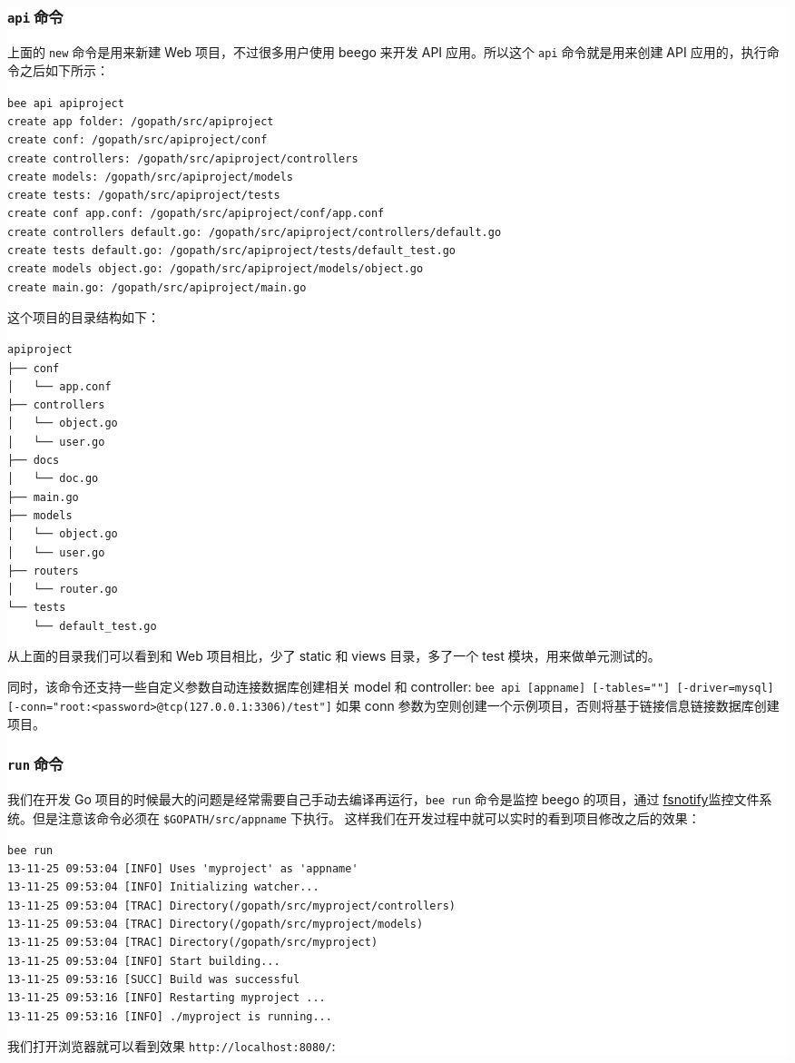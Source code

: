 ### `api` 命令

上面的 `new` 命令是用来新建 Web 项目，不过很多用户使用 beego 来开发 API 应用。所以这个 `api` 命令就是用来创建 API 应用的，执行命令之后如下所示：

```
bee api apiproject
create app folder: /gopath/src/apiproject
create conf: /gopath/src/apiproject/conf
create controllers: /gopath/src/apiproject/controllers
create models: /gopath/src/apiproject/models
create tests: /gopath/src/apiproject/tests
create conf app.conf: /gopath/src/apiproject/conf/app.conf
create controllers default.go: /gopath/src/apiproject/controllers/default.go
create tests default.go: /gopath/src/apiproject/tests/default_test.go
create models object.go: /gopath/src/apiproject/models/object.go
create main.go: /gopath/src/apiproject/main.go
```
这个项目的目录结构如下：

```
apiproject
├── conf
│   └── app.conf
├── controllers
│   └── object.go
│   └── user.go
├── docs
│   └── doc.go
├── main.go
├── models
│   └── object.go
│   └── user.go
├── routers
│   └── router.go
└── tests
    └── default_test.go
```

从上面的目录我们可以看到和 Web 项目相比，少了 static 和 views 目录，多了一个 test 模块，用来做单元测试的。

同时，该命令还支持一些自定义参数自动连接数据库创建相关 model 和 controller:
`bee api [appname] [-tables=""] [-driver=mysql] [-conn="root:<password>@tcp(127.0.0.1:3306)/test"]`
如果 conn 参数为空则创建一个示例项目，否则将基于链接信息链接数据库创建项目。

### `run` 命令

我们在开发 Go 项目的时候最大的问题是经常需要自己手动去编译再运行，`bee run` 命令是监控 beego 的项目，通过 [fsnotify](https://github.com/howeyc/fsnotify)监控文件系统。但是注意该命令必须在 `$GOPATH/src/appname` 下执行。
这样我们在开发过程中就可以实时的看到项目修改之后的效果：

```
bee run
13-11-25 09:53:04 [INFO] Uses 'myproject' as 'appname'
13-11-25 09:53:04 [INFO] Initializing watcher...
13-11-25 09:53:04 [TRAC] Directory(/gopath/src/myproject/controllers)
13-11-25 09:53:04 [TRAC] Directory(/gopath/src/myproject/models)
13-11-25 09:53:04 [TRAC] Directory(/gopath/src/myproject)
13-11-25 09:53:04 [INFO] Start building...
13-11-25 09:53:16 [SUCC] Build was successful
13-11-25 09:53:16 [INFO] Restarting myproject ...
13-11-25 09:53:16 [INFO] ./myproject is running...
```
我们打开浏览器就可以看到效果 `http://localhost:8080/`:
